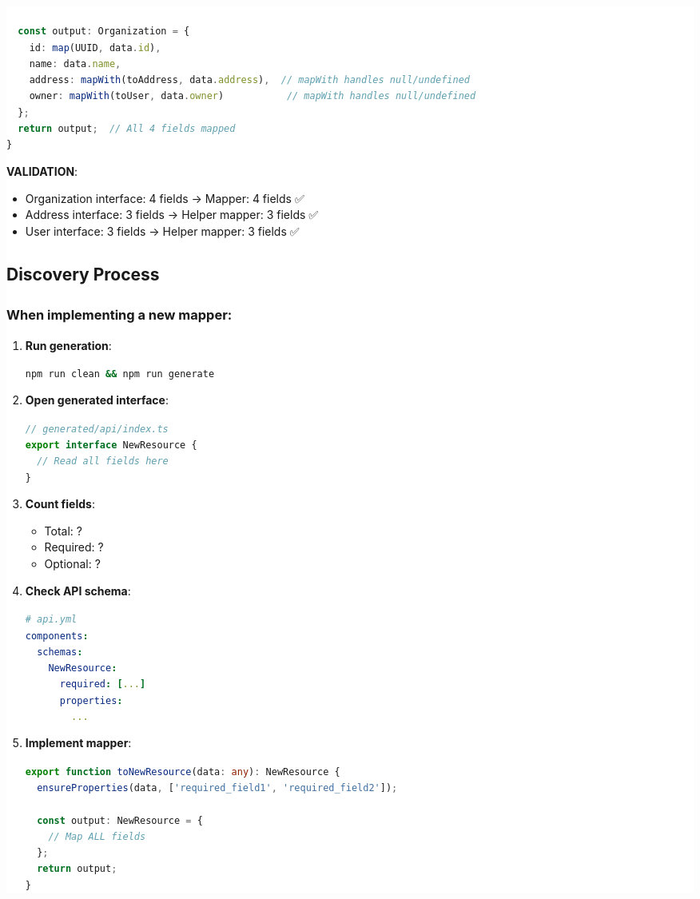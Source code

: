 ```typescript

  const output: Organization = {
    id: map(UUID, data.id),
    name: data.name,
    address: mapWith(toAddress, data.address),  // mapWith handles null/undefined
    owner: mapWith(toUser, data.owner)           // mapWith handles null/undefined
  };
  return output;  // All 4 fields mapped
}
```

**VALIDATION**:
- Organization interface: 4 fields → Mapper: 4 fields ✅
- Address interface: 3 fields → Helper mapper: 3 fields ✅
- User interface: 3 fields → Helper mapper: 3 fields ✅

## Discovery Process

### When implementing a new mapper:

1. **Run generation**:
   ```bash
   npm run clean && npm run generate
   ```

2. **Open generated interface**:
   ```typescript
   // generated/api/index.ts
   export interface NewResource {
     // Read all fields here
   }
   ```

3. **Count fields**:
   - Total: ?
   - Required: ?
   - Optional: ?

4. **Check API schema**:
   ```yaml
   # api.yml
   components:
     schemas:
       NewResource:
         required: [...]
         properties:
           ...
   ```

5. **Implement mapper**:
   ```typescript
   export function toNewResource(data: any): NewResource {
     ensureProperties(data, ['required_field1', 'required_field2']);

     const output: NewResource = {
       // Map ALL fields
     };
     return output;
   }
   ```
